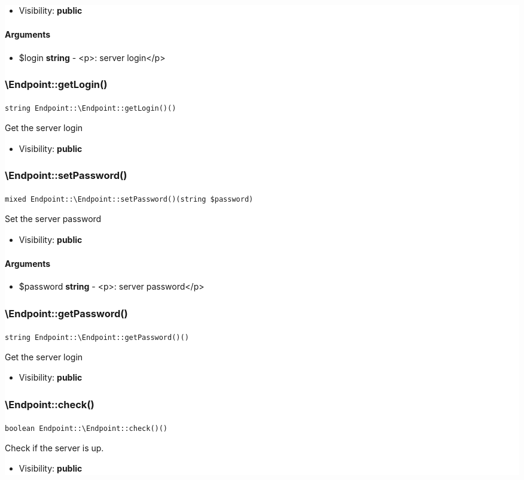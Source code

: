 * Visibility: **public**

#### Arguments

* $login **string** - &lt;p&gt;: server login&lt;/p&gt;



### \Endpoint::getLogin()

```
string Endpoint::\Endpoint::getLogin()()
```

Get the server login



* Visibility: **public**



### \Endpoint::setPassword()

```
mixed Endpoint::\Endpoint::setPassword()(string $password)
```

Set the server password



* Visibility: **public**

#### Arguments

* $password **string** - &lt;p&gt;: server password&lt;/p&gt;



### \Endpoint::getPassword()

```
string Endpoint::\Endpoint::getPassword()()
```

Get the server login



* Visibility: **public**



### \Endpoint::check()

```
boolean Endpoint::\Endpoint::check()()
```

Check if the server is up.



* Visibility: **public**
